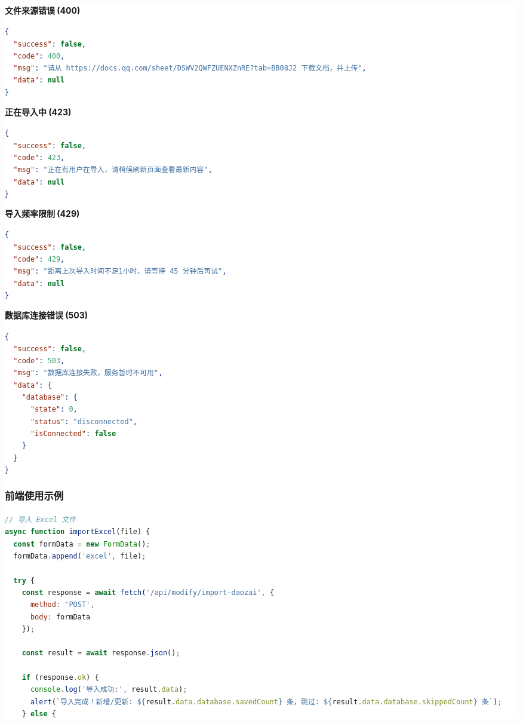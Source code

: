 **文件来源错误 (400)**
```json
{
  "success": false,
  "code": 400,
  "msg": "请从 https://docs.qq.com/sheet/DSWV2QWFZUENXZnRE?tab=BB08J2 下载文档，并上传",
  "data": null
}
```

**正在导入中 (423)**
```json
{
  "success": false,
  "code": 423,
  "msg": "正在有用户在导入，请稍候刷新页面查看最新内容",
  "data": null
}
```

**导入频率限制 (429)**
```json
{
  "success": false,
  "code": 429,
  "msg": "距离上次导入时间不足1小时，请等待 45 分钟后再试",
  "data": null
}
```

**数据库连接错误 (503)**
```json
{
  "success": false,
  "code": 503,
  "msg": "数据库连接失败，服务暂时不可用",
  "data": {
    "database": {
      "state": 0,
      "status": "disconnected",
      "isConnected": false
    }
  }
}
```

### 前端使用示例

```javascript
// 导入 Excel 文件
async function importExcel(file) {
  const formData = new FormData();
  formData.append('excel', file);

  try {
    const response = await fetch('/api/modify/import-daozai', {
      method: 'POST',
      body: formData
    });

    const result = await response.json();

    if (response.ok) {
      console.log('导入成功:', result.data);
      alert(`导入完成！新增/更新: ${result.data.database.savedCount} 条，跳过: ${result.data.database.skippedCount} 条`);
    } else {
```